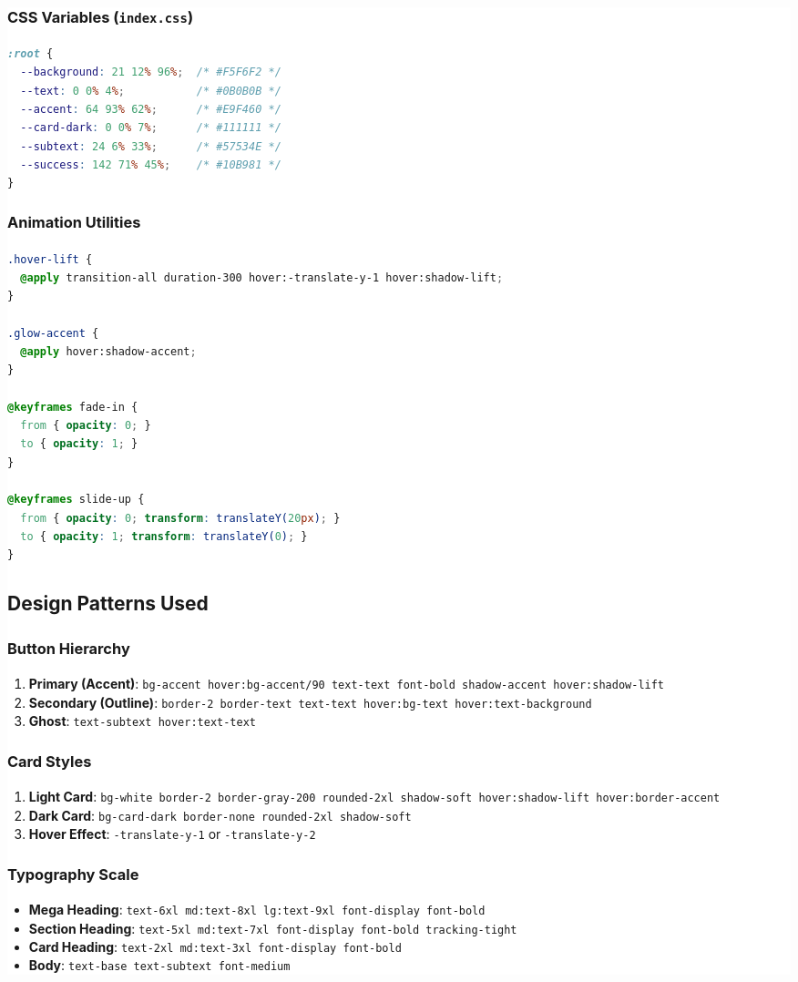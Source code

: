 ```typescript
```

### CSS Variables (`index.css`)
```css
:root {
  --background: 21 12% 96%;  /* #F5F6F2 */
  --text: 0 0% 4%;           /* #0B0B0B */
  --accent: 64 93% 62%;      /* #E9F460 */
  --card-dark: 0 0% 7%;      /* #111111 */
  --subtext: 24 6% 33%;      /* #57534E */
  --success: 142 71% 45%;    /* #10B981 */
}
```

### Animation Utilities
```css
.hover-lift {
  @apply transition-all duration-300 hover:-translate-y-1 hover:shadow-lift;
}

.glow-accent {
  @apply hover:shadow-accent;
}

@keyframes fade-in {
  from { opacity: 0; }
  to { opacity: 1; }
}

@keyframes slide-up {
  from { opacity: 0; transform: translateY(20px); }
  to { opacity: 1; transform: translateY(0); }
}
```

## Design Patterns Used

### Button Hierarchy
1. **Primary (Accent)**: `bg-accent hover:bg-accent/90 text-text font-bold shadow-accent hover:shadow-lift`
2. **Secondary (Outline)**: `border-2 border-text text-text hover:bg-text hover:text-background`
3. **Ghost**: `text-subtext hover:text-text`

### Card Styles
1. **Light Card**: `bg-white border-2 border-gray-200 rounded-2xl shadow-soft hover:shadow-lift hover:border-accent`
2. **Dark Card**: `bg-card-dark border-none rounded-2xl shadow-soft`
3. **Hover Effect**: `-translate-y-1` or `-translate-y-2`

### Typography Scale
- **Mega Heading**: `text-6xl md:text-8xl lg:text-9xl font-display font-bold`
- **Section Heading**: `text-5xl md:text-7xl font-display font-bold tracking-tight`
- **Card Heading**: `text-2xl md:text-3xl font-display font-bold`
- **Body**: `text-base text-subtext font-medium`
